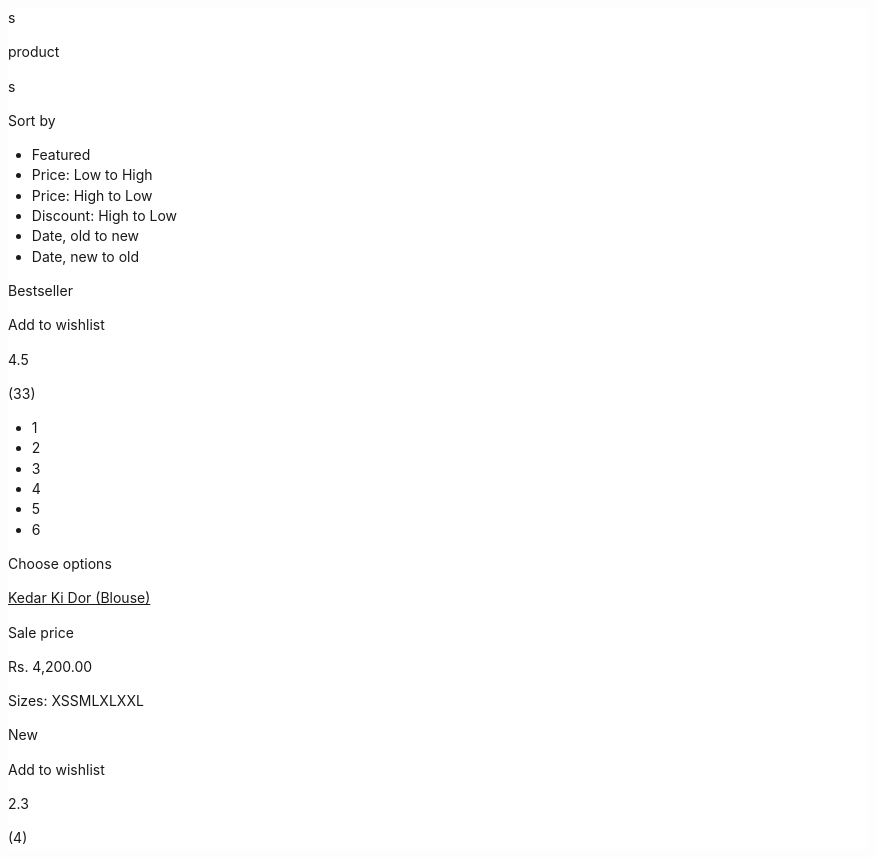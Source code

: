 s

product

s

Sort by

- Featured
- Price: Low to High
- Price: High to Low
- Discount: High to Low
- Date, old to new
- Date, new to old

Bestseller

Add to wishlist

4.5

(33)

[](/products/kedar-ki-dor-blouse)

[](/products/kedar-ki-dor-blouse)

[](/products/kedar-ki-dor-blouse)

[](/products/kedar-ki-dor-blouse)

[](/products/kedar-ki-dor-blouse)

[](/products/kedar-ki-dor-blouse)

[](/products/kedar-ki-dor-blouse)

- 1
- 2
- 3
- 4
- 5
- 6

Choose options

[Kedar Ki Dor (Blouse)](/products/kedar-ki-dor-blouse)

Sale price

Rs. 4,200.00

Sizes: XSSMLXLXXL

New

Add to wishlist

2.3

(4)

[](/products/ubhavi-blouse)
